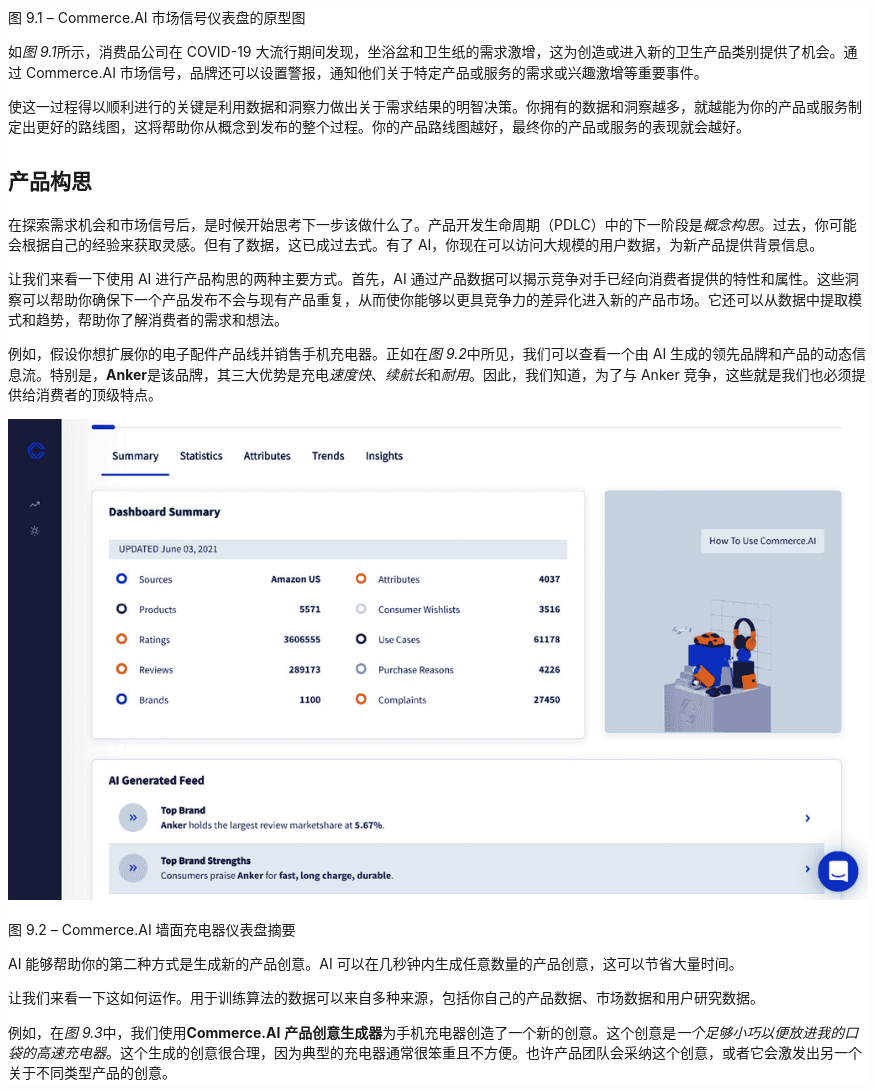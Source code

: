 图 9.1 – Commerce.AI 市场信号仪表盘的原型图

如*图 9.1*所示，消费品公司在 COVID-19 大流行期间发现，坐浴盆和卫生纸的需求激增，这为创造或进入新的卫生产品类别提供了机会。通过 Commerce.AI 市场信号，品牌还可以设置警报，通知他们关于特定产品或服务的需求或兴趣激增等重要事件。

使这一过程得以顺利进行的关键是利用数据和洞察力做出关于需求结果的明智决策。你拥有的数据和洞察越多，就越能为你的产品或服务制定出更好的路线图，这将帮助你从概念到发布的整个过程。你的产品路线图越好，最终你的产品或服务的表现就会越好。

## 产品构思

在探索需求机会和市场信号后，是时候开始思考下一步该做什么了。产品开发生命周期（PDLC）中的下一阶段是*概念构思*。过去，你可能会根据自己的经验来获取灵感。但有了数据，这已成过去式。有了 AI，你现在可以访问大规模的用户数据，为新产品提供背景信息。

让我们来看一下使用 AI 进行产品构思的两种主要方式。首先，AI 通过产品数据可以揭示竞争对手已经向消费者提供的特性和属性。这些洞察可以帮助你确保下一个产品发布不会与现有产品重复，从而使你能够以更具竞争力的差异化进入新的产品市场。它还可以从数据中提取模式和趋势，帮助你了解消费者的需求和想法。

例如，假设你想扩展你的电子配件产品线并销售手机充电器。正如在*图 9.2*中所见，我们可以查看一个由 AI 生成的领先品牌和产品的动态信息流。特别是，**Anker**是该品牌，其三大优势是充电*速度快*、*续航长*和*耐用*。因此，我们知道，为了与 Anker 竞争，这些就是我们也必须提供给消费者的顶级特点。

![图 9.2 – Commerce.AI 墙面充电器仪表盘摘要](img/Figure_9.2_B17967.jpg)

图 9.2 – Commerce.AI 墙面充电器仪表盘摘要

AI 能够帮助你的第二种方式是生成新的产品创意。AI 可以在几秒钟内生成任意数量的产品创意，这可以节省大量时间。

让我们来看一下这如何运作。用于训练算法的数据可以来自多种来源，包括你自己的产品数据、市场数据和用户研究数据。

例如，在*图 9.3*中，我们使用**Commerce.AI** **产品创意生成器**为手机充电器创造了一个新的创意。这个创意是*一个足够小巧以便放进我的口袋的高速充电器*。这个生成的创意很合理，因为典型的充电器通常很笨重且不方便。也许产品团队会采纳这个创意，或者它会激发出另一个关于不同类型产品的创意。
